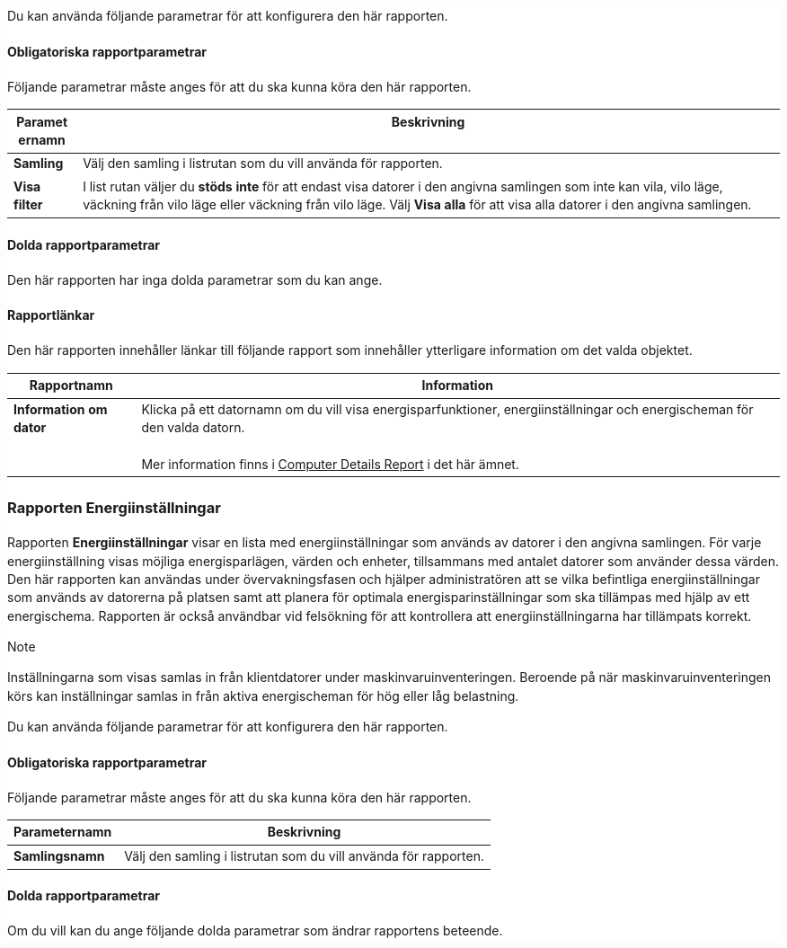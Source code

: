   Du kan använda följande parametrar för att konfigurera den här rapporten.  

#### <a name="required-report-parameters"></a>Obligatoriska rapportparametrar  
 Följande parametrar måste anges för att du ska kunna köra den här rapporten.  

|Parameternamn|Beskrivning|  
|--------------------|-----------------|  
|**Samling**|Välj den samling i listrutan som du vill använda för rapporten.|  
|**Visa filter**|I list rutan väljer du **stöds inte** för att endast visa datorer i den angivna samlingen som inte kan vila, vilo läge, väckning från vilo läge eller väckning från vilo läge. Välj **Visa alla** för att visa alla datorer i den angivna samlingen.|  

#### <a name="hidden-report-parameters"></a>Dolda rapportparametrar  
 Den här rapporten har inga dolda parametrar som du kan ange.  

#### <a name="report-links"></a>Rapportlänkar  
 Den här rapporten innehåller länkar till följande rapport som innehåller ytterligare information om det valda objektet.  

|Rapportnamn|Information|  
|-----------------|-------------|  
|**Information om dator**|Klicka på ett datornamn om du vill visa energisparfunktioner, energiinställningar och energischeman för den valda datorn.<br /><br /> Mer information finns i [Computer Details Report](#BKMK_Computer_Details) i det här ämnet.|  

###  <a name="power-settings-report"></a><a name="BKMK_Settings"></a> Rapporten Energiinställningar  
 Rapporten **Energiinställningar** visar en lista med energiinställningar som används av datorer i den angivna samlingen. För varje energiinställning visas möjliga energisparlägen, värden och enheter, tillsammans med antalet datorer som använder dessa värden. Den här rapporten kan användas under övervakningsfasen och hjälper administratören att se vilka befintliga energiinställningar som används av datorerna på platsen samt att planera för optimala energisparinställningar som ska tillämpas med hjälp av ett energischema. Rapporten är också användbar vid felsökning för att kontrollera att energiinställningarna har tillämpats korrekt.  

> [!NOTE]  
>  Inställningarna som visas samlas in från klientdatorer under maskinvaruinventeringen. Beroende på när maskinvaruinventeringen körs kan inställningar samlas in från aktiva energischeman för hög eller låg belastning.  

 Du kan använda följande parametrar för att konfigurera den här rapporten.  

#### <a name="required-report-parameters"></a>Obligatoriska rapportparametrar  
 Följande parametrar måste anges för att du ska kunna köra den här rapporten.  

|Parameternamn|Beskrivning|  
|--------------------|-----------------|  
|**Samlingsnamn**|Välj den samling i listrutan som du vill använda för rapporten.|  

#### <a name="hidden-report-parameters"></a>Dolda rapportparametrar  
 Om du vill kan du ange följande dolda parametrar som ändrar rapportens beteende.  
